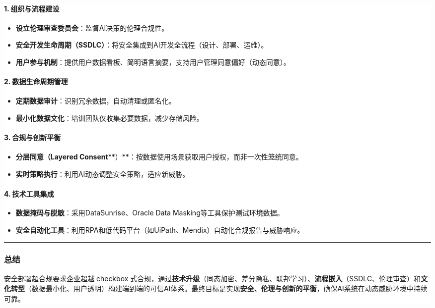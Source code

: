 #### 1. **组织与流程建设**

- **设立伦理审查委员会**：监督AI决策的伦理合规性。

- **安全开发生命周期（SSDLC）**：将安全集成到AI开发全流程（设计、部署、运维）。

- **用户参与机制**：提供用户数据看板、简明语言摘要，支持用户管理同意偏好（动态同意）。

#### 2. **数据生命周期管理**

- **定期数据审计**：识别冗余数据，自动清理或匿名化。

- **最小化数据文化**：培训团队仅收集必要数据，减少存储风险。

#### 3. **合规与创新平衡**

- **分层同意（Layered Consent****）**：按数据使用场景获取用户授权，而非一次性笼统同意。

- **实时策略执行**：利用AI动态调整安全策略，适应新威胁。

#### 4. **技术工具集成**

- **数据掩码与脱敏**：采用DataSunrise、Oracle Data Masking等工具保护测试环境数据。

- **安全自动化工具**：利用RPA和低代码平台（如UiPath、Mendix）自动化合规报告与威胁响应。

---

### **总结**

安全部署超合规要求企业超越 checkbox 式合规，通过**技术升级**（同态加密、差分隐私、联邦学习）、**流程嵌入**（SSDLC、伦理审查）和**文化转型**（数据最小化、用户透明）构建端到端的可信AI体系。最终目标是实现**安全、伦理与创新的平衡**，确保AI系统在动态威胁环境中持续可靠。